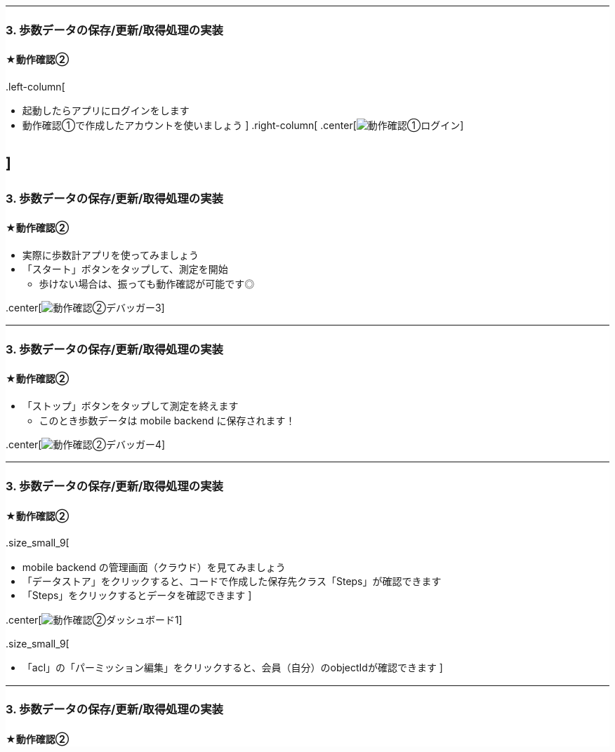 
---
### 3. 歩数データの保存/更新/取得処理の実装
#### ★動作確認②
.left-column[
* 起動したらアプリにログインをします
* 動作確認①で作成したアカウントを使いましょう
]
.right-column[
.center[<img src="readme-img/動作確認①ログイン.png" alt="動作確認①ログイン" width="250px">]

]
---
### 3. 歩数データの保存/更新/取得処理の実装
#### ★動作確認②
* 実際に歩数計アプリを使ってみましょう
* 「スタート」ボタンをタップして、測定を開始
  * 歩けない場合は、振っても動作確認が可能です◎

.center[<img src="readme-img/動作確認②デバッガー3.png" alt="動作確認②デバッガー3" width="550px">]

---
### 3. 歩数データの保存/更新/取得処理の実装
#### ★動作確認②
* 「ストップ」ボタンをタップして測定を終えます
  * このとき歩数データは mobile backend に保存されます！

.center[![動作確認②デバッガー4](readme-img/動作確認②デバッガー4.png)]

---
### 3. 歩数データの保存/更新/取得処理の実装
#### ★動作確認②

.size_small_9[
* mobile backend の管理画面（クラウド）を見てみましょう
* 「データストア」をクリックすると、コードで作成した保存先クラス「Steps」が確認できます
* 「Steps」をクリックするとデータを確認できます
]

.center[<img src="readme-img/動作確認②ダッシュボード1.png" alt="動作確認②ダッシュボード1" width="550px">]

.size_small_9[
* 「acl」の「パーミッション編集」をクリックすると、会員（自分）のobjectIdが確認できます
]


---
### 3. 歩数データの保存/更新/取得処理の実装
#### ★動作確認②
